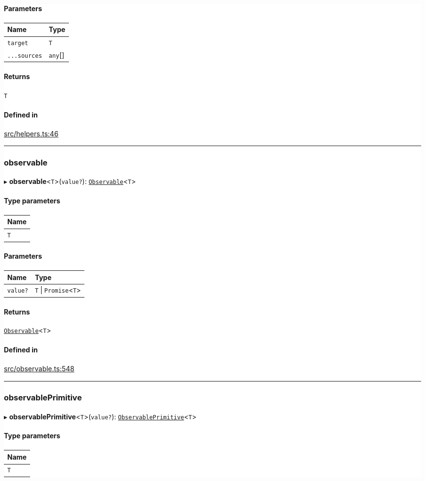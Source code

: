 #### Parameters

| Name | Type |
| :------ | :------ |
| `target` | `T` |
| `...sources` | `any`[] |

#### Returns

`T`

#### Defined in

[src/helpers.ts:46](https://github.com/LegendApp/legend-state/blob/c6d45b4/src/helpers.ts#L46)

___

### observable

▸ **observable**<`T`\>(`value?`): [`Observable`](modules.md#observable)<`T`\>

#### Type parameters

| Name |
| :------ |
| `T` |

#### Parameters

| Name | Type |
| :------ | :------ |
| `value?` | `T` \| `Promise`<`T`\> |

#### Returns

[`Observable`](modules.md#observable)<`T`\>

#### Defined in

[src/observable.ts:548](https://github.com/LegendApp/legend-state/blob/c6d45b4/src/observable.ts#L548)

___

### observablePrimitive

▸ **observablePrimitive**<`T`\>(`value?`): [`ObservablePrimitive`](modules.md#observableprimitive)<`T`\>

#### Type parameters

| Name |
| :------ |
| `T` |
